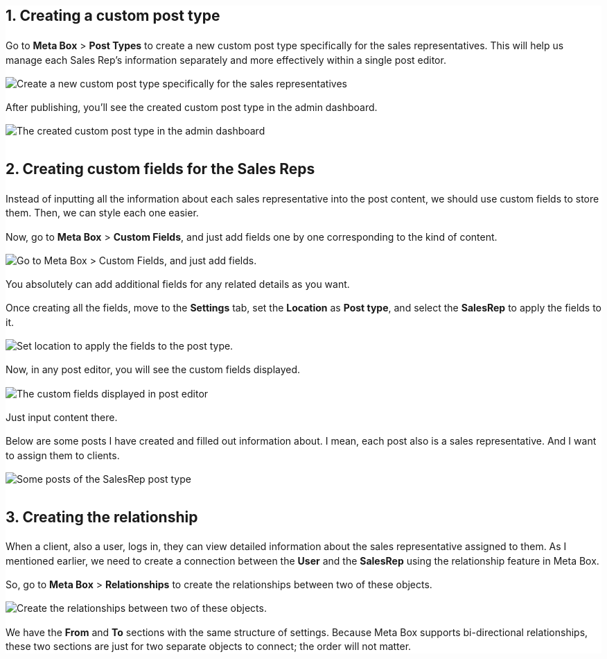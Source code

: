 ## 1. Creating a custom post type

Go to **Meta Box** > **Post Types** to create a new custom post type specifically for the sales representatives. This will help us manage each Sales Rep’s information separately and more effectively within a single post editor.

![Create a new custom post type specifically for the sales representatives](https://i.imgur.com/D3tCkUO.png)

After publishing, you’ll see the created custom post type in the admin dashboard.

![The created custom post type in the admin dashboard](https://i.imgur.com/gYVqamO.png)

## 2. Creating custom fields for the Sales Reps

Instead of inputting all the information about each sales representative into the post content, we should use custom fields to store them. Then, we can style each one easier.

Now, go to **Meta Box** > **Custom Fields**, and just add fields one by one corresponding to the kind of content.

![Go to Meta Box > Custom Fields, and just add fields.](https://i.imgur.com/sIXzNGz.png)

You absolutely can add additional fields for any related details as you want.

Once creating all the fields, move to the **Settings** tab, set the **Location** as **Post type**, and select the **SalesRep** to apply the fields to it.

![Set location to apply the fields to the post type.](https://i.imgur.com/6jrZVh4.png)

Now, in any post editor, you will see the custom fields displayed.

![The custom fields displayed in post editor](https://i.imgur.com/dQJKB25.png)

Just input content there.

Below are some posts I have created and filled out information about. I mean, each post also is a sales representative. And I want to assign them to clients.

![Some posts of the SalesRep post type](https://i.imgur.com/CBCQII2.png)

## 3. Creating the relationship

When a client, also a user, logs in, they can view detailed information about the sales representative assigned to them. As I mentioned earlier, we need to create a connection between the **User** and the **SalesRep** using the relationship feature in Meta Box.

So, go to **Meta Box** > **Relationships** to create the relationships between two of these objects.

![Create the relationships between two of these objects.](https://i.imgur.com/GVjW5va.png)

We have the **From** and **To** sections with the same structure of settings. Because Meta Box supports bi-directional relationships, these two sections are just for two separate objects to connect; the order will not matter.
